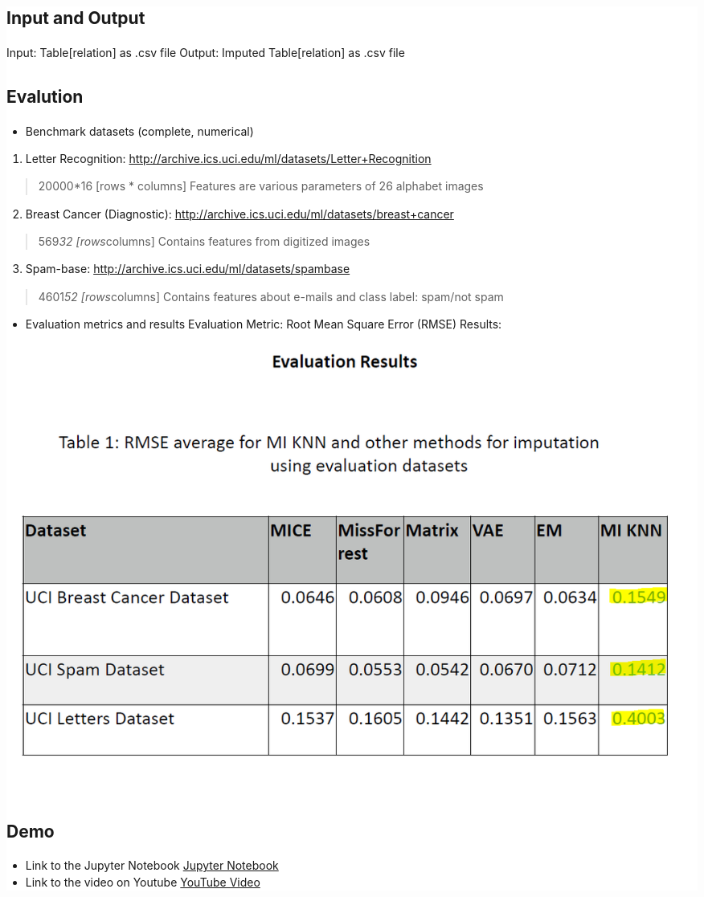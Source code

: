 ## Input and Output
Input: Table[relation] as .csv file
Output: Imputed Table[relation] as .csv file

## Evalution
- Benchmark datasets (complete, numerical) 
1. Letter Recognition: http://archive.ics.uci.edu/ml/datasets/Letter+Recognition
> 20000*16 [rows * columns]
> Features are various parameters of 26 alphabet images
2. Breast Cancer (Diagnostic): http://archive.ics.uci.edu/ml/datasets/breast+cancer
> 569*32 [rows*columns] 
> Contains features from digitized images
3. Spam-base: http://archive.ics.uci.edu/ml/datasets/spambase
> 4601*52 [rows*columns] 
> Contains features about e-mails and class label: spam/not spam

- Evaluation metrics and results
Evaluation Metric: Root Mean Square Error (RMSE) 
Results:
<p align="center"><img width="100%" src="img/results.png" /></p>

## Demo
- Link to the Jupyter Notebook 
[Jupyter Notebook](https://github.com/hemkeshv/ditk/blob/develop/data_cleaning/imputation/knnimpute/miknn.ipynb)
- Link to the video on Youtube
[YouTube Video](https://youtu.be/OTAKx1eVuVc)
